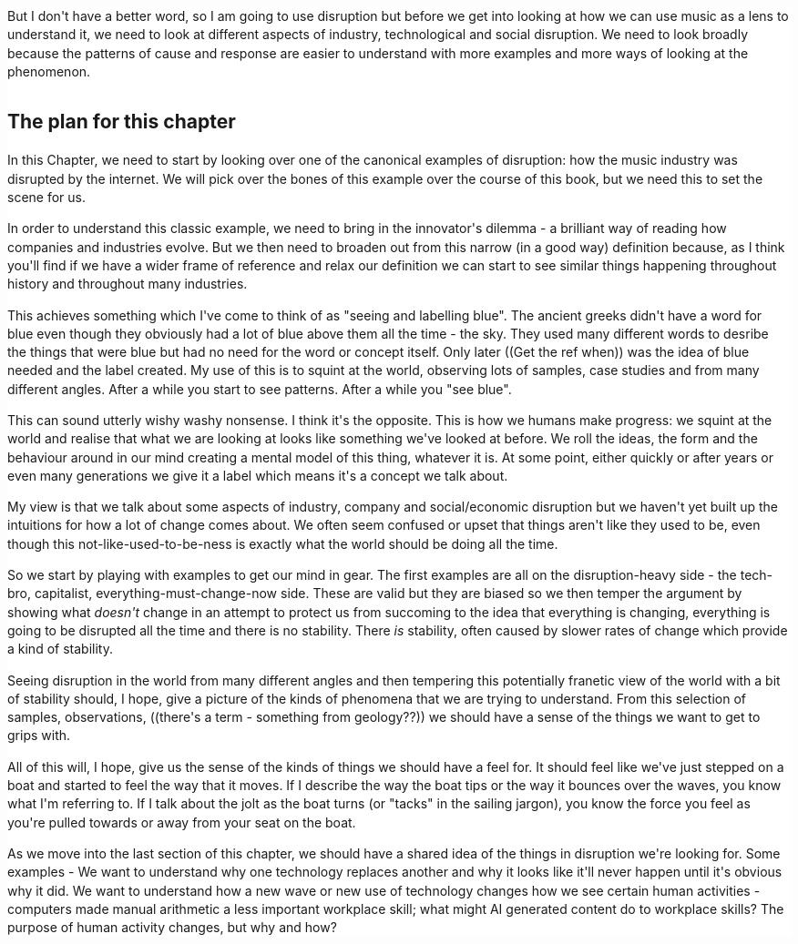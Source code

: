 But I don't have a better word, so I am going to use disruption but before we get into looking at how we can use music as a lens to understand it, we need to look at different aspects of industry, technological and social disruption. We need to look broadly because the patterns of cause and response are easier to understand with more examples and more ways of looking at the phenomenon.

## The plan for this chapter

In this Chapter, we need to start by looking over one of the canonical examples of disruption: how the music industry was disrupted by the internet. We will pick over the bones of this example over the course of this book, but we need this to set the scene for us.

In order to understand this classic example, we need to bring in the innovator's dilemma - a brilliant way of reading how companies and industries evolve. But we then need to broaden out from this narrow (in a good way) definition because, as I think you'll find if we have a wider frame of reference and relax our definition we can start to see similar things happening throughout history and throughout many industries.

This achieves something which I've come to think of as "seeing and labelling blue". The ancient greeks didn't have a word for blue even though they obviously had a lot of blue above them all the time - the sky. They used many different words to desribe the things that were blue but had no need for the word or concept itself. Only later ((Get the ref when)) was the idea of blue needed and the label created. My use of this is to squint at the world, observing lots of samples, case studies and from many different angles. After a while you start to see patterns. After a while you "see blue".

This can sound utterly wishy washy nonsense. I think it's the opposite. This is how we humans make progress: we squint at the world and realise that what we are looking at looks like something we've looked at before. We roll the ideas, the form and the behaviour around in our mind creating a mental model of this thing, whatever it is. At some point, either quickly or after years or even many generations we give it a label which means it's a concept we talk about.

My view is that we talk about some aspects of industry, company and social/economic disruption but we haven't yet built up the intuitions for how a lot of change comes about. We often seem confused or upset that things aren't like they used to be, even though this not-like-used-to-be-ness is exactly what the world should be doing all the time.

So we start by playing with examples to get our mind in gear. The first examples are all on the disruption-heavy side - the tech-bro, capitalist, everything-must-change-now side. These are valid but they are biased so we then temper the argument by showing what _doesn't_ change in an attempt to protect us from succoming to the idea that everything is changing, everything is going to be disrupted all the time and there is no stability. There _is_ stability, often caused by slower rates of change which provide a kind of stability.

Seeing disruption in the world from many different angles and then tempering this potentially franetic view of the world with a bit of stability should, I hope, give a picture of the kinds of phenomena that we are trying to understand. From this selection of samples, observations, ((there's a term - something from geology??)) we should have a sense of the things we want to get to grips with. 

All of this will, I hope, give us the sense of the kinds of things we should have a feel for. It should feel like we've just stepped on a boat and started to feel the way that it moves. If I describe the way the boat tips or the way it bounces over the waves, you know what I'm referring to. If I talk about the jolt as the boat turns (or "tacks" in the sailing jargon), you know the force you feel as you're pulled towards or away from your seat on the boat.

As we move into the last section of this chapter, we should have a shared idea of the things in disruption we're looking for. Some examples - We want to understand why one technology replaces another and why it looks like it'll never happen until it's obvious why it did. We want to understand how a new wave or new use of technology changes how we see certain human activities - computers made manual arithmetic a less important workplace skill; what might AI generated content do to workplace skills? The purpose of human activity changes, but why and how?

